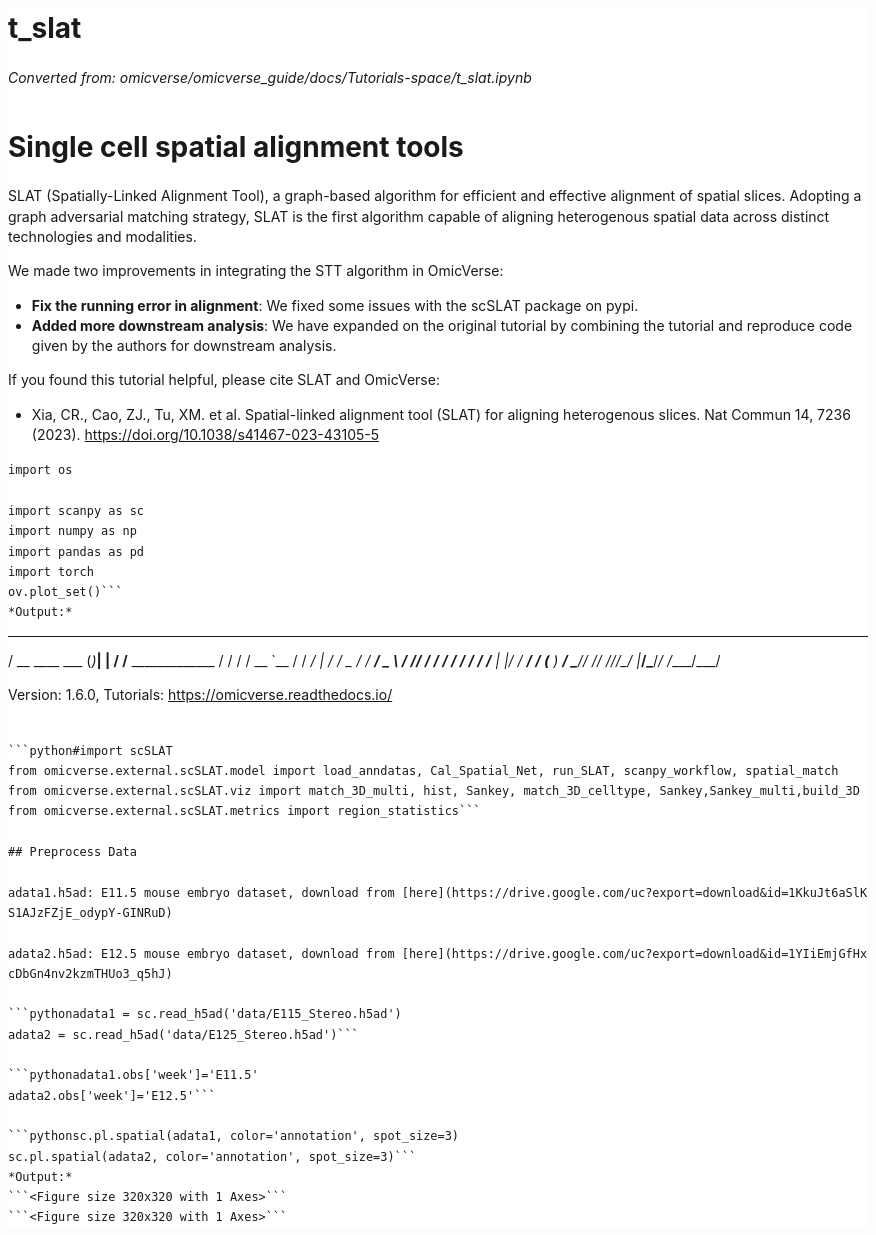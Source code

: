 # t_slat
*Converted from: omicverse/omicverse_guide/docs/Tutorials-space/t_slat.ipynb*

# Single cell spatial alignment tools

SLAT (Spatially-Linked Alignment Tool), a graph-based algorithm for efficient and effective alignment of spatial slices. Adopting a graph adversarial matching strategy, SLAT is the first algorithm capable of aligning heterogenous spatial data across distinct technologies and modalities. 

We made two improvements in integrating the STT algorithm in OmicVerse:

- **Fix the running error in alignment**: We fixed some issues with the scSLAT package on pypi.
- **Added more downstream analysis**: We have expanded on the original tutorial by combining the tutorial and reproduce code given by the authors for downstream analysis.

If you found this tutorial helpful, please cite SLAT and OmicVerse: 

- Xia, CR., Cao, ZJ., Tu, XM. et al. Spatial-linked alignment tool (SLAT) for aligning heterogenous slices. Nat Commun 14, 7236 (2023). https://doi.org/10.1038/s41467-023-43105-5

```pythonimport omicverse as ov
import os

import scanpy as sc
import numpy as np
import pandas as pd
import torch
ov.plot_set()```
*Output:*
```
   ____            _     _    __                  
  / __ \____ ___  (_)___| |  / /__  _____________ 
 / / / / __ `__ \/ / ___/ | / / _ \/ ___/ ___/ _ \ 
/ /_/ / / / / / / / /__ | |/ /  __/ /  (__  )  __/ 
\____/_/ /_/ /_/_/\___/ |___/\___/_/  /____/\___/                                              

Version: 1.6.0, Tutorials: https://omicverse.readthedocs.io/
```

```python#import scSLAT
from omicverse.external.scSLAT.model import load_anndatas, Cal_Spatial_Net, run_SLAT, scanpy_workflow, spatial_match
from omicverse.external.scSLAT.viz import match_3D_multi, hist, Sankey, match_3D_celltype, Sankey,Sankey_multi,build_3D
from omicverse.external.scSLAT.metrics import region_statistics```

## Preprocess Data

adata1.h5ad: E11.5 mouse embryo dataset, download from [here](https://drive.google.com/uc?export=download&id=1KkuJt6aSlKS1AJzFZjE_odypY-GINRuD)

adata2.h5ad: E12.5 mouse embryo dataset, download from [here](https://drive.google.com/uc?export=download&id=1YIiEmjGfHxcDbGn4nv2kzmTHUo3_q5hJ)

```pythonadata1 = sc.read_h5ad('data/E115_Stereo.h5ad')
adata2 = sc.read_h5ad('data/E125_Stereo.h5ad')```

```pythonadata1.obs['week']='E11.5'
adata2.obs['week']='E12.5'```

```pythonsc.pl.spatial(adata1, color='annotation', spot_size=3)
sc.pl.spatial(adata2, color='annotation', spot_size=3)```
*Output:*
```<Figure size 320x320 with 1 Axes>```
```<Figure size 320x320 with 1 Axes>```

```